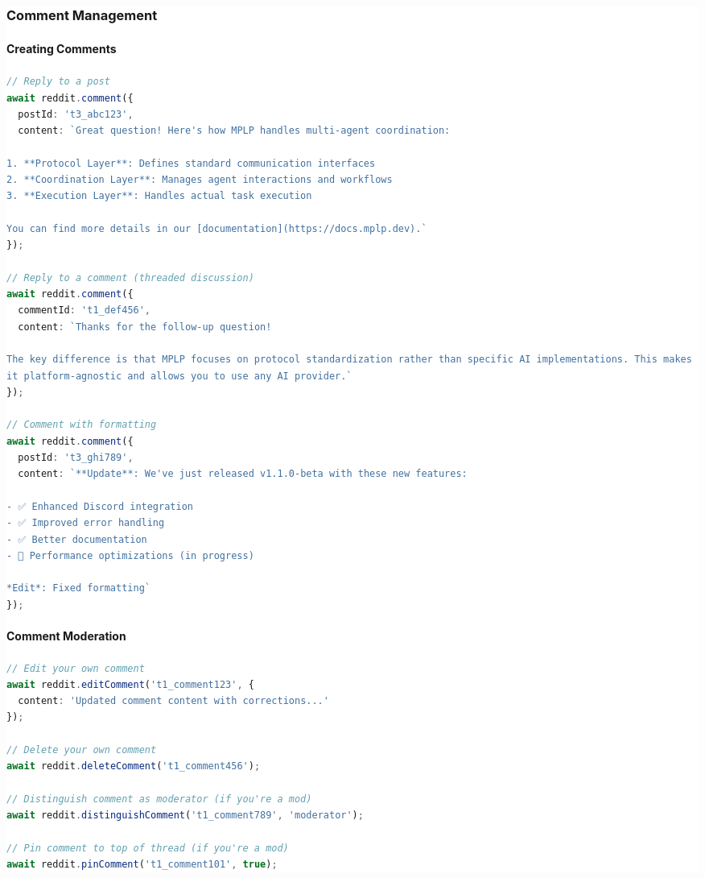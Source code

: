 ### **Comment Management**

#### **Creating Comments**

```typescript
// Reply to a post
await reddit.comment({
  postId: 't3_abc123',
  content: `Great question! Here's how MPLP handles multi-agent coordination:

1. **Protocol Layer**: Defines standard communication interfaces
2. **Coordination Layer**: Manages agent interactions and workflows  
3. **Execution Layer**: Handles actual task execution

You can find more details in our [documentation](https://docs.mplp.dev).`
});

// Reply to a comment (threaded discussion)
await reddit.comment({
  commentId: 't1_def456',
  content: `Thanks for the follow-up question! 

The key difference is that MPLP focuses on protocol standardization rather than specific AI implementations. This makes it platform-agnostic and allows you to use any AI provider.`
});

// Comment with formatting
await reddit.comment({
  postId: 't3_ghi789',
  content: `**Update**: We've just released v1.1.0-beta with these new features:

- ✅ Enhanced Discord integration
- ✅ Improved error handling  
- ✅ Better documentation
- 🔄 Performance optimizations (in progress)

*Edit*: Fixed formatting`
});
```

#### **Comment Moderation**

```typescript
// Edit your own comment
await reddit.editComment('t1_comment123', {
  content: 'Updated comment content with corrections...'
});

// Delete your own comment
await reddit.deleteComment('t1_comment456');

// Distinguish comment as moderator (if you're a mod)
await reddit.distinguishComment('t1_comment789', 'moderator');

// Pin comment to top of thread (if you're a mod)
await reddit.pinComment('t1_comment101', true);
```
